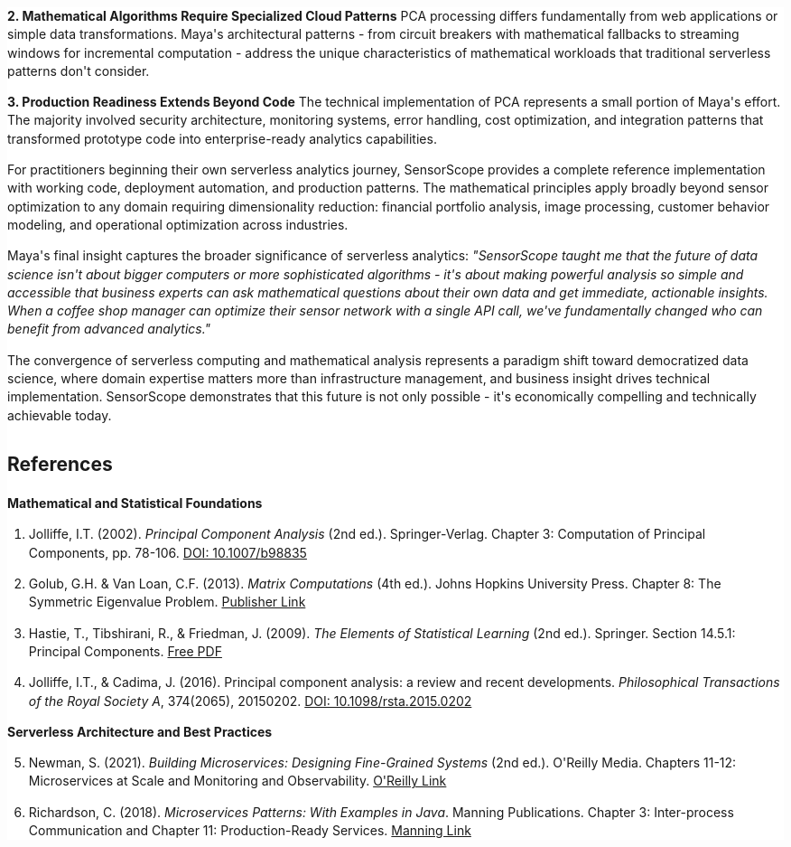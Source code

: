 **2. Mathematical Algorithms Require Specialized Cloud Patterns**
PCA processing differs fundamentally from web applications or simple data transformations. Maya's architectural patterns - from circuit breakers with mathematical fallbacks to streaming windows for incremental computation - address the unique characteristics of mathematical workloads that traditional serverless patterns don't consider.

**3. Production Readiness Extends Beyond Code**
The technical implementation of PCA represents a small portion of Maya's effort. The majority involved security architecture, monitoring systems, error handling, cost optimization, and integration patterns that transformed prototype code into enterprise-ready analytics capabilities.

For practitioners beginning their own serverless analytics journey, SensorScope provides a complete reference implementation with working code, deployment automation, and production patterns. The mathematical principles apply broadly beyond sensor optimization to any domain requiring dimensionality reduction: financial portfolio analysis, image processing, customer behavior modeling, and operational optimization across industries.

Maya's final insight captures the broader significance of serverless analytics: *"SensorScope taught me that the future of data science isn't about bigger computers or more sophisticated algorithms - it's about making powerful analysis so simple and accessible that business experts can ask mathematical questions about their own data and get immediate, actionable insights. When a coffee shop manager can optimize their sensor network with a single API call, we've fundamentally changed who can benefit from advanced analytics."*

The convergence of serverless computing and mathematical analysis represents a paradigm shift toward democratized data science, where domain expertise matters more than infrastructure management, and business insight drives technical implementation. SensorScope demonstrates that this future is not only possible - it's economically compelling and technically achievable today.

## References

**Mathematical and Statistical Foundations**

1. Jolliffe, I.T. (2002). *Principal Component Analysis* (2nd ed.). Springer-Verlag. Chapter 3: Computation of Principal Components, pp. 78-106. [DOI: 10.1007/b98835](https://doi.org/10.1007/b98835)

2. Golub, G.H. & Van Loan, C.F. (2013). *Matrix Computations* (4th ed.). Johns Hopkins University Press. Chapter 8: The Symmetric Eigenvalue Problem. [Publisher Link](https://jhupbooks.press.jhu.edu/title/matrix-computations)

3. Hastie, T., Tibshirani, R., & Friedman, J. (2009). *The Elements of Statistical Learning* (2nd ed.). Springer. Section 14.5.1: Principal Components. [Free PDF](https://hastie.su.stanford.edu/ElemStatLearn/)

4. Jolliffe, I.T., & Cadima, J. (2016). Principal component analysis: a review and recent developments. *Philosophical Transactions of the Royal Society A*, 374(2065), 20150202. [DOI: 10.1098/rsta.2015.0202](https://doi.org/10.1098/rsta.2015.0202)

**Serverless Architecture and Best Practices**

5. Newman, S. (2021). *Building Microservices: Designing Fine-Grained Systems* (2nd ed.). O'Reilly Media. Chapters 11-12: Microservices at Scale and Monitoring and Observability. [O'Reilly Link](https://www.oreilly.com/library/view/building-microservices-2nd/9781492034018/)

6. Richardson, C. (2018). *Microservices Patterns: With Examples in Java*. Manning Publications. Chapter 3: Inter-process Communication and Chapter 11: Production-Ready Services. [Manning Link](https://www.manning.com/books/microservices-patterns)
